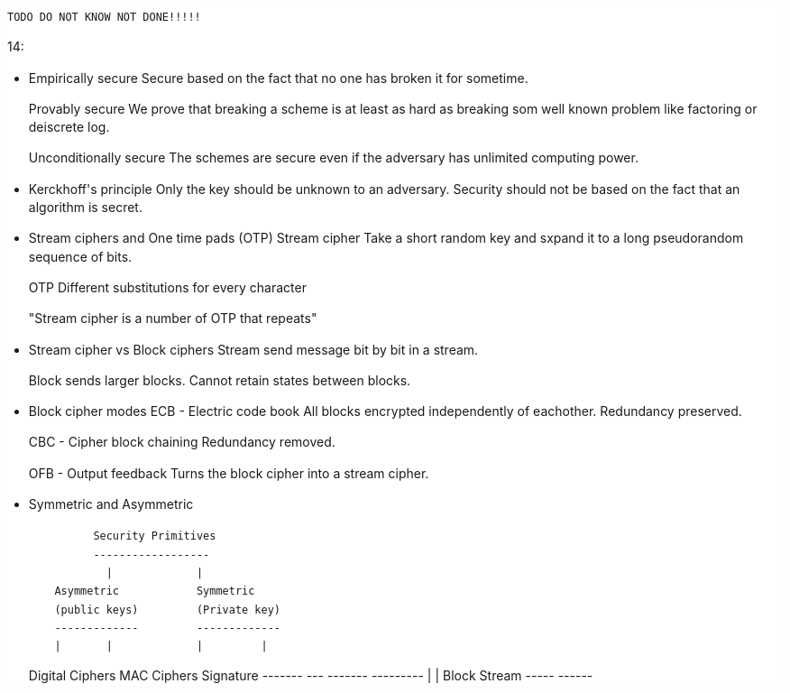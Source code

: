     TODO DO NOT KNOW NOT DONE!!!!!

14:

*
  Empirically secure
    Secure based on the fact that no one has broken it for sometime.

  Provably secure
    We prove that breaking a scheme is at least as hard as breaking som well known problem like factoring or deiscrete log.

  Unconditionally secure
    The schemes are secure even if the adversary has unlimited computing power.

*
  Kerckhoff's principle
    Only the key should be unknown to an adversary.
      Security should not be based on the fact that an algorithm is secret.

*
  Stream ciphers and One time pads (OTP)
    Stream cipher
      Take a short random key and sxpand it to a long pseudorandom sequence of bits.

    OTP
      Different substitutions for every character

    "Stream cipher is a number of OTP that repeats"

*
  Stream cipher vs Block ciphers
    Stream send message bit by bit in a stream.

    Block sends larger blocks.
      Cannot retain states between blocks.


*
  Block cipher modes
    ECB - Electric code book
      All blocks encrypted independently of eachother.
      Redundancy preserved.

    CBC - Cipher block chaining
      Redundancy removed.

    OFB - Output feedback
      Turns the block cipher into a stream cipher.

*
  Symmetric and Asymmetric

                Security Primitives
                ------------------
                  |             |
          Asymmetric            Symmetric
          (public keys)         (Private key)
          -------------         -------------
          |       |             |         |
    Digital     Ciphers       MAC       Ciphers
    Signature   -------       ---       -------
    ---------                           |     |
                                      Block   Stream
                                      -----   ------
